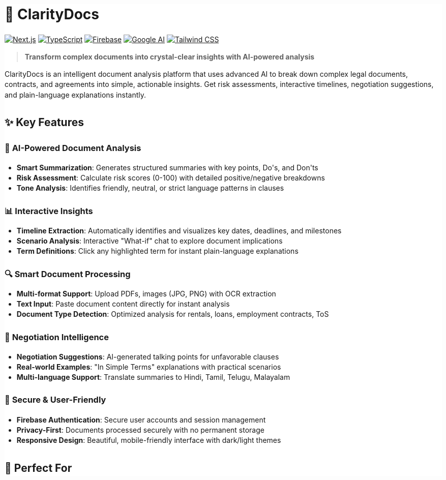 # 📄 ClarityDocs

[![Next.js](https://img.shields.io/badge/Next.js-14-black?style=flat&logo=next.js)](https://nextjs.org/)
[![TypeScript](https://img.shields.io/badge/TypeScript-5.0-blue?style=flat&logo=typescript)](https://www.typescriptlang.org/)
[![Firebase](https://img.shields.io/badge/Firebase-orange?style=flat&logo=firebase)](https://firebase.google.com/)
[![Google AI](https://img.shields.io/badge/Google%20AI-Gemini-blue?style=flat&logo=google)](https://ai.google.dev/)
[![Tailwind CSS](https://img.shields.io/badge/Tailwind%20CSS-3-38B2AC?style=flat&logo=tailwind-css)](https://tailwindcss.com/)

> **Transform complex documents into crystal-clear insights with AI-powered analysis**

ClarityDocs is an intelligent document analysis platform that uses advanced AI to break down complex legal documents, contracts, and agreements into simple, actionable insights. Get risk assessments, interactive timelines, negotiation suggestions, and plain-language explanations instantly.

## ✨ Key Features

### 🤖 **AI-Powered Document Analysis**
- **Smart Summarization**: Generates structured summaries with key points, Do's, and Don'ts
- **Risk Assessment**: Calculate risk scores (0-100) with detailed positive/negative breakdowns
- **Tone Analysis**: Identifies friendly, neutral, or strict language patterns in clauses

### 📊 **Interactive Insights**
- **Timeline Extraction**: Automatically identifies and visualizes key dates, deadlines, and milestones  
- **Scenario Analysis**: Interactive "What-if" chat to explore document implications
- **Term Definitions**: Click any highlighted term for instant plain-language explanations

### 🔍 **Smart Document Processing**
- **Multi-format Support**: Upload PDFs, images (JPG, PNG) with OCR extraction
- **Text Input**: Paste document content directly for instant analysis
- **Document Type Detection**: Optimized analysis for rentals, loans, employment contracts, ToS

### 💬 **Negotiation Intelligence**
- **Negotiation Suggestions**: AI-generated talking points for unfavorable clauses
- **Real-world Examples**: "In Simple Terms" explanations with practical scenarios
- **Multi-language Support**: Translate summaries to Hindi, Tamil, Telugu, Malayalam

### 🔐 **Secure & User-Friendly**
- **Firebase Authentication**: Secure user accounts and session management
- **Privacy-First**: Documents processed securely with no permanent storage
- **Responsive Design**: Beautiful, mobile-friendly interface with dark/light themes

## 🎯 Perfect For
